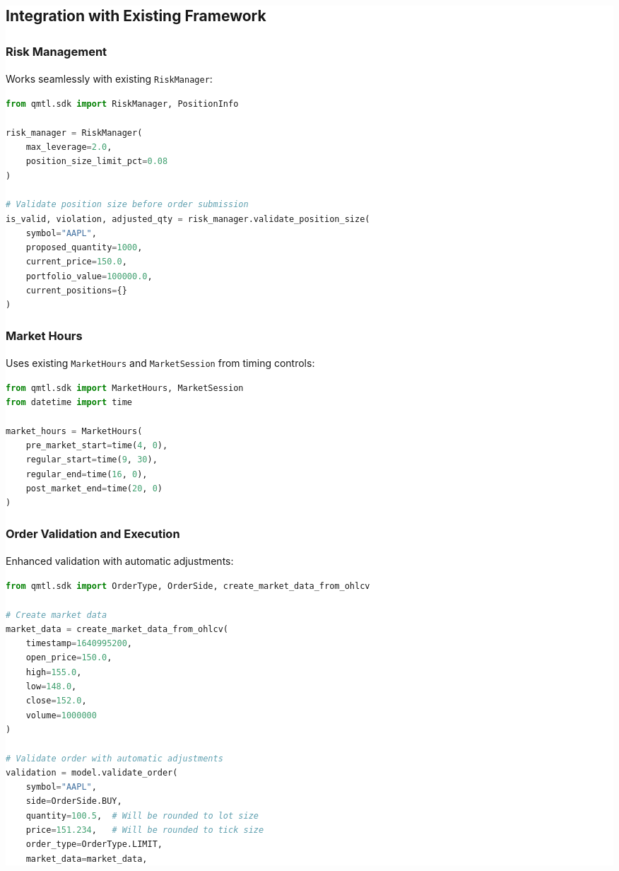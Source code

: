 ## Integration with Existing Framework

### Risk Management

Works seamlessly with existing `RiskManager`:

```python
from qmtl.sdk import RiskManager, PositionInfo

risk_manager = RiskManager(
    max_leverage=2.0,
    position_size_limit_pct=0.08
)

# Validate position size before order submission
is_valid, violation, adjusted_qty = risk_manager.validate_position_size(
    symbol="AAPL",
    proposed_quantity=1000,
    current_price=150.0,
    portfolio_value=100000.0,
    current_positions={}
)
```

### Market Hours

Uses existing `MarketHours` and `MarketSession` from timing controls:

```python
from qmtl.sdk import MarketHours, MarketSession
from datetime import time

market_hours = MarketHours(
    pre_market_start=time(4, 0),
    regular_start=time(9, 30),
    regular_end=time(16, 0),
    post_market_end=time(20, 0)
)
```

### Order Validation and Execution

Enhanced validation with automatic adjustments:

```python
from qmtl.sdk import OrderType, OrderSide, create_market_data_from_ohlcv

# Create market data
market_data = create_market_data_from_ohlcv(
    timestamp=1640995200,
    open_price=150.0,
    high=155.0,
    low=148.0,
    close=152.0,
    volume=1000000
)

# Validate order with automatic adjustments
validation = model.validate_order(
    symbol="AAPL",
    side=OrderSide.BUY,
    quantity=100.5,  # Will be rounded to lot size
    price=151.234,   # Will be rounded to tick size
    order_type=OrderType.LIMIT,
    market_data=market_data,
```